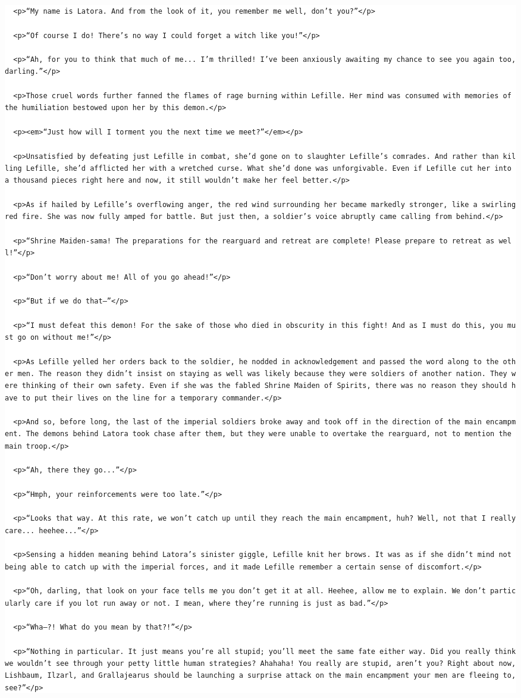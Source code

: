       <p>“My name is Latora. And from the look of it, you remember me well, don’t you?”</p>

      <p>“Of course I do! There’s no way I could forget a witch like you!”</p>

      <p>“Ah, for you to think that much of me... I’m thrilled! I’ve been anxiously awaiting my chance to see you again too, darling.”</p>

      <p>Those cruel words further fanned the flames of rage burning within Lefille. Her mind was consumed with memories of the humiliation bestowed upon her by this demon.</p>

      <p><em>“Just how will I torment you the next time we meet?”</em></p>

      <p>Unsatisfied by defeating just Lefille in combat, she’d gone on to slaughter Lefille’s comrades. And rather than killing Lefille, she’d afflicted her with a wretched curse. What she’d done was unforgivable. Even if Lefille cut her into a thousand pieces right here and now, it still wouldn’t make her feel better.</p>

      <p>As if hailed by Lefille’s overflowing anger, the red wind surrounding her became markedly stronger, like a swirling red fire. She was now fully amped for battle. But just then, a soldier’s voice abruptly came calling from behind.</p>

      <p>“Shrine Maiden-sama! The preparations for the rearguard and retreat are complete! Please prepare to retreat as well!”</p>

      <p>“Don’t worry about me! All of you go ahead!”</p>

      <p>“But if we do that—”</p>

      <p>“I must defeat this demon! For the sake of those who died in obscurity in this fight! And as I must do this, you must go on without me!”</p>

      <p>As Lefille yelled her orders back to the soldier, he nodded in acknowledgement and passed the word along to the other men. The reason they didn’t insist on staying as well was likely because they were soldiers of another nation. They were thinking of their own safety. Even if she was the fabled Shrine Maiden of Spirits, there was no reason they should have to put their lives on the line for a temporary commander.</p>

      <p>And so, before long, the last of the imperial soldiers broke away and took off in the direction of the main encampment. The demons behind Latora took chase after them, but they were unable to overtake the rearguard, not to mention the main troop.</p>

      <p>“Ah, there they go...”</p>

      <p>“Hmph, your reinforcements were too late.”</p>

      <p>“Looks that way. At this rate, we won’t catch up until they reach the main encampment, huh? Well, not that I really care... heehee...”</p>

      <p>Sensing a hidden meaning behind Latora’s sinister giggle, Lefille knit her brows. It was as if she didn’t mind not being able to catch up with the imperial forces, and it made Lefille remember a certain sense of discomfort.</p>

      <p>“Oh, darling, that look on your face tells me you don’t get it at all. Heehee, allow me to explain. We don’t particularly care if you lot run away or not. I mean, where they’re running is just as bad.”</p>

      <p>“Wha—?! What do you mean by that?!”</p>

      <p>“Nothing in particular. It just means you’re all stupid; you’ll meet the same fate either way. Did you really think we wouldn’t see through your petty little human strategies? Ahahaha! You really are stupid, aren’t you? Right about now, Lishbaum, Ilzarl, and Grallajearus should be launching a surprise attack on the main encampment your men are fleeing to, see?”</p>
